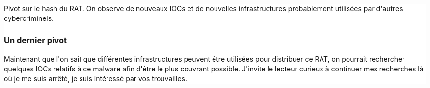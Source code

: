 <figcaption>Pivot sur le hash du RAT. On observe de nouveaux IOCs et de nouvelles infrastructures probablement utilisées par d'autres cybercriminels.</figcaption>

### Un dernier pivot

Maintenant que l'on sait que différentes infrastructures peuvent être utilisées pour distribuer ce RAT, on pourrait rechercher quelques IOCs relatifs à ce malware afin d'être le plus couvrant possible. J'invite le lecteur curieux à continuer mes recherches là où je me suis arrêté, je suis intéressé par vos trouvailles.
